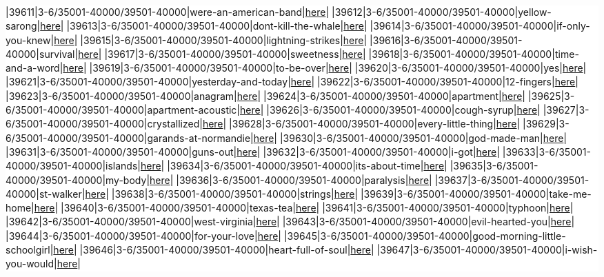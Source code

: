 |39611|3-6/35001-40000/39501-40000|were-an-american-band|[here](https://cdn.jsdelivr.net/gh/guitarchord/cp3-6/35001-40000/39501-40000/were-an-american-band.webp)|
|39612|3-6/35001-40000/39501-40000|yellow-sarong|[here](https://cdn.jsdelivr.net/gh/guitarchord/cp3-6/35001-40000/39501-40000/yellow-sarong.webp)|
|39613|3-6/35001-40000/39501-40000|dont-kill-the-whale|[here](https://cdn.jsdelivr.net/gh/guitarchord/cp3-6/35001-40000/39501-40000/dont-kill-the-whale.webp)|
|39614|3-6/35001-40000/39501-40000|if-only-you-knew|[here](https://cdn.jsdelivr.net/gh/guitarchord/cp3-6/35001-40000/39501-40000/if-only-you-knew.webp)|
|39615|3-6/35001-40000/39501-40000|lightning-strikes|[here](https://cdn.jsdelivr.net/gh/guitarchord/cp3-6/35001-40000/39501-40000/lightning-strikes.webp)|
|39616|3-6/35001-40000/39501-40000|survival|[here](https://cdn.jsdelivr.net/gh/guitarchord/cp3-6/35001-40000/39501-40000/survival.webp)|
|39617|3-6/35001-40000/39501-40000|sweetness|[here](https://cdn.jsdelivr.net/gh/guitarchord/cp3-6/35001-40000/39501-40000/sweetness.webp)|
|39618|3-6/35001-40000/39501-40000|time-and-a-word|[here](https://cdn.jsdelivr.net/gh/guitarchord/cp3-6/35001-40000/39501-40000/time-and-a-word.webp)|
|39619|3-6/35001-40000/39501-40000|to-be-over|[here](https://cdn.jsdelivr.net/gh/guitarchord/cp3-6/35001-40000/39501-40000/to-be-over.webp)|
|39620|3-6/35001-40000/39501-40000|yes|[here](https://cdn.jsdelivr.net/gh/guitarchord/cp3-6/35001-40000/39501-40000/yes.webp)|
|39621|3-6/35001-40000/39501-40000|yesterday-and-today|[here](https://cdn.jsdelivr.net/gh/guitarchord/cp3-6/35001-40000/39501-40000/yesterday-and-today.webp)|
|39622|3-6/35001-40000/39501-40000|12-fingers|[here](https://cdn.jsdelivr.net/gh/guitarchord/cp3-6/35001-40000/39501-40000/12-fingers.webp)|
|39623|3-6/35001-40000/39501-40000|anagram|[here](https://cdn.jsdelivr.net/gh/guitarchord/cp3-6/35001-40000/39501-40000/anagram.webp)|
|39624|3-6/35001-40000/39501-40000|apartment|[here](https://cdn.jsdelivr.net/gh/guitarchord/cp3-6/35001-40000/39501-40000/apartment.webp)|
|39625|3-6/35001-40000/39501-40000|apartment-acoustic|[here](https://cdn.jsdelivr.net/gh/guitarchord/cp3-6/35001-40000/39501-40000/apartment-acoustic.webp)|
|39626|3-6/35001-40000/39501-40000|cough-syrup|[here](https://cdn.jsdelivr.net/gh/guitarchord/cp3-6/35001-40000/39501-40000/cough-syrup.webp)|
|39627|3-6/35001-40000/39501-40000|crystallized|[here](https://cdn.jsdelivr.net/gh/guitarchord/cp3-6/35001-40000/39501-40000/crystallized.webp)|
|39628|3-6/35001-40000/39501-40000|every-little-thing|[here](https://cdn.jsdelivr.net/gh/guitarchord/cp3-6/35001-40000/39501-40000/every-little-thing.webp)|
|39629|3-6/35001-40000/39501-40000|garands-at-normandie|[here](https://cdn.jsdelivr.net/gh/guitarchord/cp3-6/35001-40000/39501-40000/garands-at-normandie.webp)|
|39630|3-6/35001-40000/39501-40000|god-made-man|[here](https://cdn.jsdelivr.net/gh/guitarchord/cp3-6/35001-40000/39501-40000/god-made-man.webp)|
|39631|3-6/35001-40000/39501-40000|guns-out|[here](https://cdn.jsdelivr.net/gh/guitarchord/cp3-6/35001-40000/39501-40000/guns-out.webp)|
|39632|3-6/35001-40000/39501-40000|i-got|[here](https://cdn.jsdelivr.net/gh/guitarchord/cp3-6/35001-40000/39501-40000/i-got.webp)|
|39633|3-6/35001-40000/39501-40000|islands|[here](https://cdn.jsdelivr.net/gh/guitarchord/cp3-6/35001-40000/39501-40000/islands.webp)|
|39634|3-6/35001-40000/39501-40000|its-about-time|[here](https://cdn.jsdelivr.net/gh/guitarchord/cp3-6/35001-40000/39501-40000/its-about-time.webp)|
|39635|3-6/35001-40000/39501-40000|my-body|[here](https://cdn.jsdelivr.net/gh/guitarchord/cp3-6/35001-40000/39501-40000/my-body.webp)|
|39636|3-6/35001-40000/39501-40000|paralysis|[here](https://cdn.jsdelivr.net/gh/guitarchord/cp3-6/35001-40000/39501-40000/paralysis.webp)|
|39637|3-6/35001-40000/39501-40000|st-walker|[here](https://cdn.jsdelivr.net/gh/guitarchord/cp3-6/35001-40000/39501-40000/st-walker.webp)|
|39638|3-6/35001-40000/39501-40000|strings|[here](https://cdn.jsdelivr.net/gh/guitarchord/cp3-6/35001-40000/39501-40000/strings.webp)|
|39639|3-6/35001-40000/39501-40000|take-me-home|[here](https://cdn.jsdelivr.net/gh/guitarchord/cp3-6/35001-40000/39501-40000/take-me-home.webp)|
|39640|3-6/35001-40000/39501-40000|texas-tea|[here](https://cdn.jsdelivr.net/gh/guitarchord/cp3-6/35001-40000/39501-40000/texas-tea.webp)|
|39641|3-6/35001-40000/39501-40000|typhoon|[here](https://cdn.jsdelivr.net/gh/guitarchord/cp3-6/35001-40000/39501-40000/typhoon.webp)|
|39642|3-6/35001-40000/39501-40000|west-virginia|[here](https://cdn.jsdelivr.net/gh/guitarchord/cp3-6/35001-40000/39501-40000/west-virginia.webp)|
|39643|3-6/35001-40000/39501-40000|evil-hearted-you|[here](https://cdn.jsdelivr.net/gh/guitarchord/cp3-6/35001-40000/39501-40000/evil-hearted-you.webp)|
|39644|3-6/35001-40000/39501-40000|for-your-love|[here](https://cdn.jsdelivr.net/gh/guitarchord/cp3-6/35001-40000/39501-40000/for-your-love.webp)|
|39645|3-6/35001-40000/39501-40000|good-morning-little-schoolgirl|[here](https://cdn.jsdelivr.net/gh/guitarchord/cp3-6/35001-40000/39501-40000/good-morning-little-schoolgirl.webp)|
|39646|3-6/35001-40000/39501-40000|heart-full-of-soul|[here](https://cdn.jsdelivr.net/gh/guitarchord/cp3-6/35001-40000/39501-40000/heart-full-of-soul.webp)|
|39647|3-6/35001-40000/39501-40000|i-wish-you-would|[here](https://cdn.jsdelivr.net/gh/guitarchord/cp3-6/35001-40000/39501-40000/i-wish-you-would.webp)|